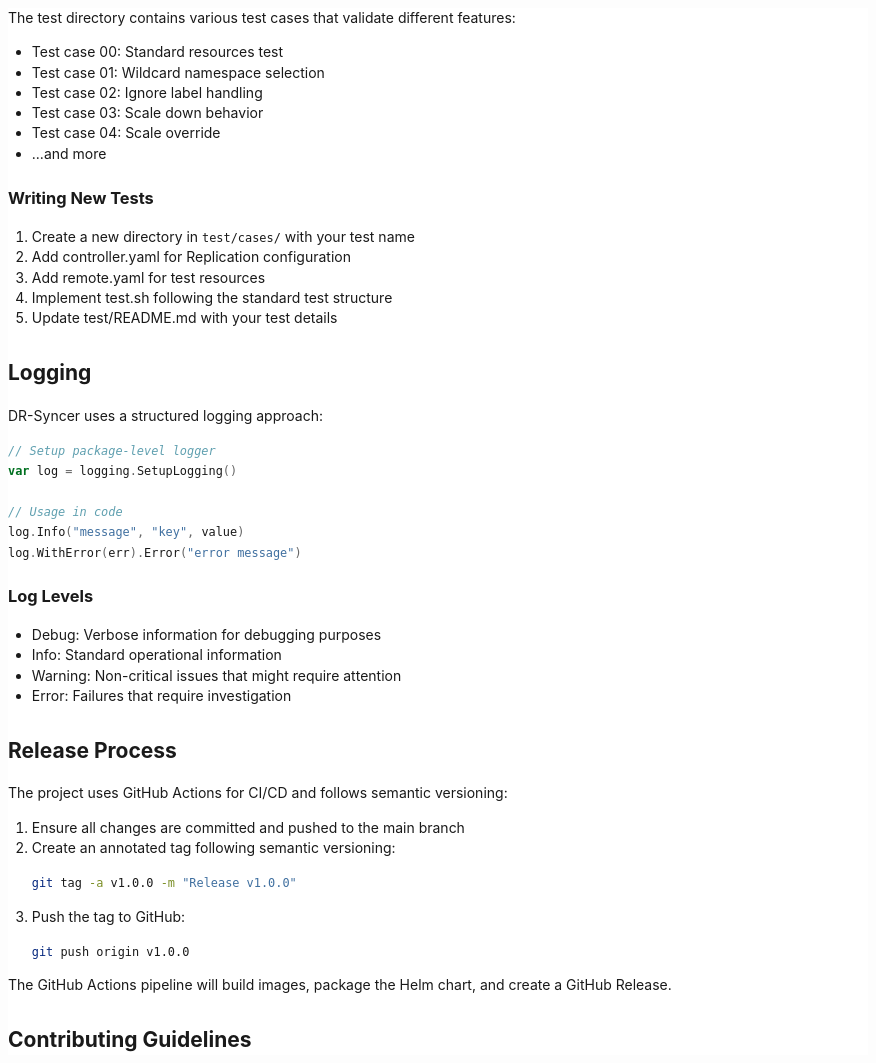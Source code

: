 The test directory contains various test cases that validate different features:

- Test case 00: Standard resources test
- Test case 01: Wildcard namespace selection
- Test case 02: Ignore label handling
- Test case 03: Scale down behavior
- Test case 04: Scale override
- ...and more

### Writing New Tests

1. Create a new directory in `test/cases/` with your test name
2. Add controller.yaml for Replication configuration
3. Add remote.yaml for test resources
4. Implement test.sh following the standard test structure
5. Update test/README.md with your test details

## Logging

DR-Syncer uses a structured logging approach:

```go
// Setup package-level logger
var log = logging.SetupLogging()

// Usage in code
log.Info("message", "key", value)
log.WithError(err).Error("error message")
```

### Log Levels

- Debug: Verbose information for debugging purposes
- Info: Standard operational information
- Warning: Non-critical issues that might require attention
- Error: Failures that require investigation

## Release Process

The project uses GitHub Actions for CI/CD and follows semantic versioning:

1. Ensure all changes are committed and pushed to the main branch
2. Create an annotated tag following semantic versioning:
   ```bash
   git tag -a v1.0.0 -m "Release v1.0.0"
   ```
3. Push the tag to GitHub:
   ```bash
   git push origin v1.0.0
   ```

The GitHub Actions pipeline will build images, package the Helm chart, and create a GitHub Release.

## Contributing Guidelines

